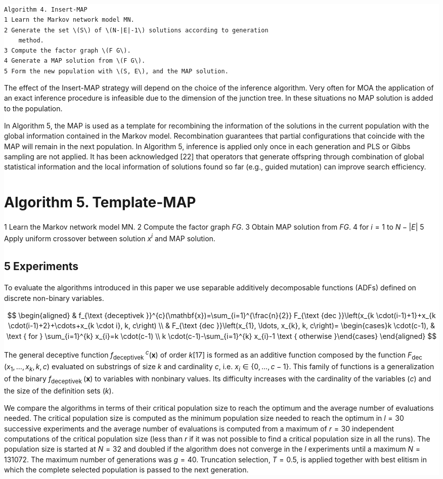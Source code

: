 ```
Algorithm 4. Insert-MAP
1 Learn the Markov network model MN.
2 Generate the set \(S\) of \(N-|E|-1\) solutions according to generation
    method.
3 Compute the factor graph \(F G\).
4 Generate a MAP solution from \(F G\).
5 Form the new population with \(S, E\), and the MAP solution.
```

The effect of the Insert-MAP strategy will depend on the choice of the inference algorithm. Very often for MOA the application of an exact inference procedure is infeasible due to the dimension of the junction tree. In these situations no MAP solution is added to the population.

In Algorithm 5, the MAP is used as a template for recombining the information of the solutions in the current population with the global information contained in the Markov model. Recombination guarantees that partial configurations that coincide with the MAP will remain in the next population. In Algorithm 5, inference is applied only once in each generation and PLS or Gibbs sampling are not applied. It has been acknowledged [22] that operators that generate offspring through combination of global statistical information and the local information of solutions found so far (e.g., guided mutation) can improve search efficiency.

# Algorithm 5. Template-MAP 

1 Learn the Markov network model MN.
2 Compute the factor graph $F G$.
3 Obtain MAP solution from $F G$.
4 for $i=1$ to $N-|E|$
5 Apply uniform crossover between solution $x^{i}$ and MAP solution.

## 5 Experiments

To evaluate the algorithms introduced in this paper we use separable additively decomposable functions (ADFs) defined on discrete non-binary variables.

$$
\begin{aligned}
& f_{\text {deceptivek }}^{c}(\mathbf{x})=\sum_{i=1}^{\frac{n}{2}} F_{\text {dec }}\left(x_{k \cdot(i-1)+1}+x_{k \cdot(i-1)+2}+\cdots+x_{k \cdot i}, k, c\right) \\
& F_{\text {dec }}\left(x_{1}, \ldots, x_{k}, k, c\right)= \begin{cases}k \cdot(c-1), & \text { for } \sum_{i=1}^{k} x_{i}=k \cdot(c-1) \\
k \cdot(c-1)-\sum_{i=1}^{k} x_{i}-1 \text { otherwise }\end{cases}
\end{aligned}
$$

The general deceptive function $f_{\text {deceptivek }}^{c}(\mathbf{x})$ of order $k[17]$ is formed as an additive function composed by the function $F_{\text {dec }}\left(x_{1}, \ldots, x_{k}, k, c\right)$ evaluated on substrings of size $k$ and cardinality $c$, i.e. $x_{i} \in\{0, \ldots, c-1\}$. This family of functions is a generalization of the binary $f_{\text {deceptivek }}(\mathbf{x})$ to variables with nonbinary values. Its difficulty increases with the cardinality of the variables $(c)$ and the size of the definition sets $(k)$.

We compare the algorithms in terms of their critical population size to reach the optimum and the average number of evaluations needed. The critical population size is computed as the minimum population size needed to reach the optimum in $l=30$ successive experiments and the average number of evaluations is computed from a maximum of $r=30$ independent computations of the critical population size (less than $r$ if it was not possible to find a critical population size in all the runs). The population size is started at $N=32$ and doubled if the algorithm does not converge in the $l$ experiments until a maximum $N=131072$. The maximum number of generations was $g=40$. Truncation selection, $T=0.5$, is applied together with best elitism in which the complete selected population is passed to the next generation.
